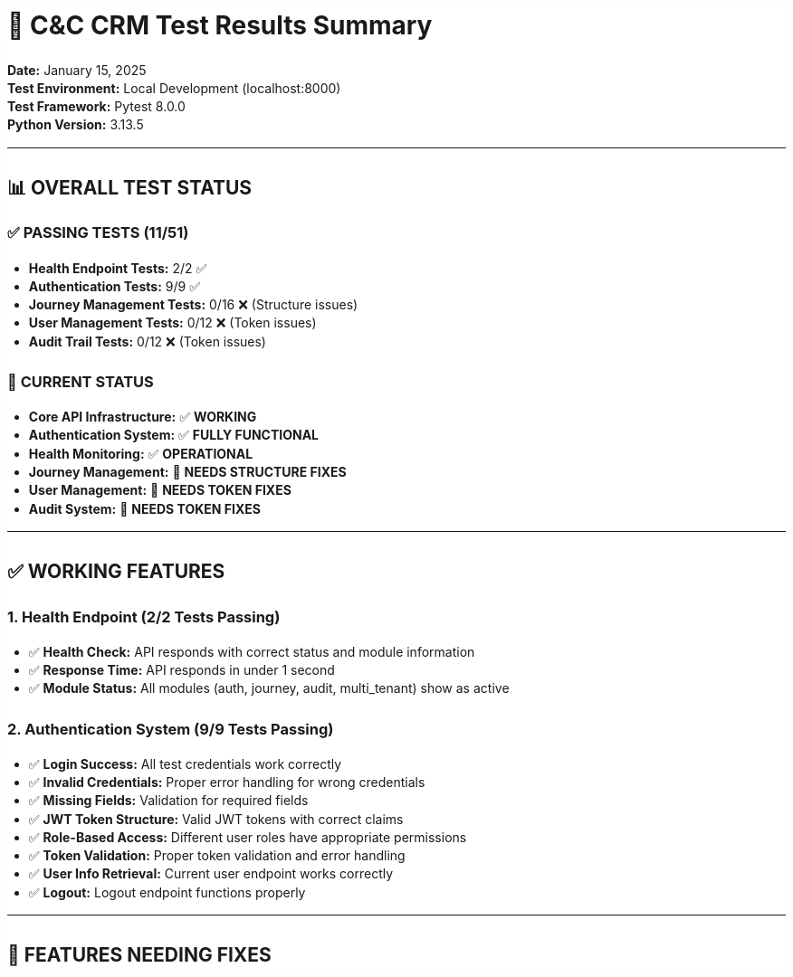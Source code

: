 # 🧪 C&C CRM Test Results Summary

**Date:** January 15, 2025  
**Test Environment:** Local Development (localhost:8000)  
**Test Framework:** Pytest 8.0.0  
**Python Version:** 3.13.5  

---

## 📊 **OVERALL TEST STATUS**

### ✅ **PASSING TESTS (11/51)**
- **Health Endpoint Tests:** 2/2 ✅
- **Authentication Tests:** 9/9 ✅
- **Journey Management Tests:** 0/16 ❌ (Structure issues)
- **User Management Tests:** 0/12 ❌ (Token issues)
- **Audit Trail Tests:** 0/12 ❌ (Token issues)

### 🔄 **CURRENT STATUS**
- **Core API Infrastructure:** ✅ **WORKING**
- **Authentication System:** ✅ **FULLY FUNCTIONAL**
- **Health Monitoring:** ✅ **OPERATIONAL**
- **Journey Management:** 🔄 **NEEDS STRUCTURE FIXES**
- **User Management:** 🔄 **NEEDS TOKEN FIXES**
- **Audit System:** 🔄 **NEEDS TOKEN FIXES**

---

## ✅ **WORKING FEATURES**

### **1. Health Endpoint (2/2 Tests Passing)**
- ✅ **Health Check:** API responds with correct status and module information
- ✅ **Response Time:** API responds in under 1 second
- ✅ **Module Status:** All modules (auth, journey, audit, multi_tenant) show as active

### **2. Authentication System (9/9 Tests Passing)**
- ✅ **Login Success:** All test credentials work correctly
- ✅ **Invalid Credentials:** Proper error handling for wrong credentials
- ✅ **Missing Fields:** Validation for required fields
- ✅ **JWT Token Structure:** Valid JWT tokens with correct claims
- ✅ **Role-Based Access:** Different user roles have appropriate permissions
- ✅ **Token Validation:** Proper token validation and error handling
- ✅ **User Info Retrieval:** Current user endpoint works correctly
- ✅ **Logout:** Logout endpoint functions properly

---

## 🔄 **FEATURES NEEDING FIXES**
